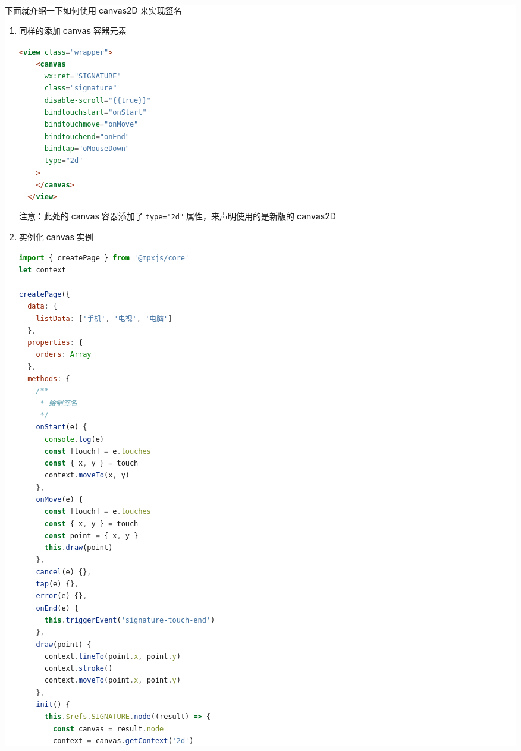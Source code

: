 下面就介绍一下如何使用 canvas2D 来实现签名

1. 同样的添加 canvas 容器元素

   ```html
   <view class="wrapper">
       <canvas
         wx:ref="SIGNATURE"
         class="signature"
         disable-scroll="{{true}}"
         bindtouchstart="onStart"
         bindtouchmove="onMove"
         bindtouchend="onEnd"
         bindtap="oMouseDown"
         type="2d"
       >
       </canvas>
     </view>
   ```

   注意：此处的 canvas 容器添加了 `type="2d"` 属性，来声明使用的是新版的 canvas2D

2. 实例化 canvas 实例

   ```js
   import { createPage } from '@mpxjs/core'
   let context
   
   createPage({
     data: {
       listData: ['手机', '电视', '电脑']
     },
     properties: {
       orders: Array
     },
     methods: {
       /**
        * 绘制签名
        */
       onStart(e) {
         console.log(e)
         const [touch] = e.touches
         const { x, y } = touch
         context.moveTo(x, y)
       },
       onMove(e) {
         const [touch] = e.touches
         const { x, y } = touch
         const point = { x, y }
         this.draw(point)
       },
       cancel(e) {},
       tap(e) {},
       error(e) {},
       onEnd(e) {
         this.triggerEvent('signature-touch-end')
       },
       draw(point) {
         context.lineTo(point.x, point.y)
         context.stroke()
         context.moveTo(point.x, point.y)
       },
       init() {
         this.$refs.SIGNATURE.node((result) => {
           const canvas = result.node
           context = canvas.getContext('2d')
   ```